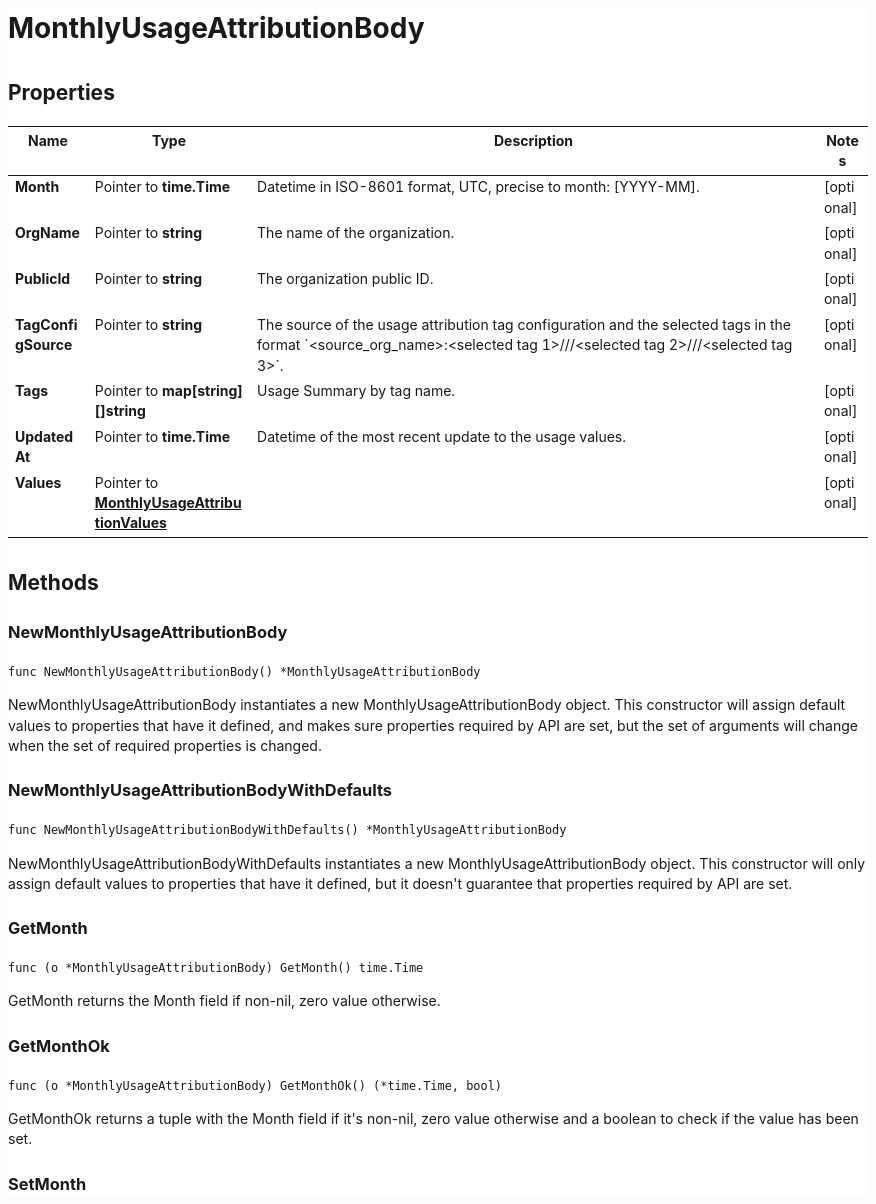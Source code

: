 # MonthlyUsageAttributionBody

## Properties

| Name                | Type                                                                             | Description                                                                                                                                                                                             | Notes      |
| ------------------- | -------------------------------------------------------------------------------- | ------------------------------------------------------------------------------------------------------------------------------------------------------------------------------------------------------- | ---------- |
| **Month**           | Pointer to **time.Time**                                                         | Datetime in ISO-8601 format, UTC, precise to month: [YYYY-MM].                                                                                                                                          | [optional] |
| **OrgName**         | Pointer to **string**                                                            | The name of the organization.                                                                                                                                                                           | [optional] |
| **PublicId**        | Pointer to **string**                                                            | The organization public ID.                                                                                                                                                                             | [optional] |
| **TagConfigSource** | Pointer to **string**                                                            | The source of the usage attribution tag configuration and the selected tags in the format &#x60;&lt;source_org_name&gt;:&lt;selected tag 1&gt;///&lt;selected tag 2&gt;///&lt;selected tag 3&gt;&#x60;. | [optional] |
| **Tags**            | Pointer to **map[string][]string**                                               | Usage Summary by tag name.                                                                                                                                                                              | [optional] |
| **UpdatedAt**       | Pointer to **time.Time**                                                         | Datetime of the most recent update to the usage values.                                                                                                                                                 | [optional] |
| **Values**          | Pointer to [**MonthlyUsageAttributionValues**](MonthlyUsageAttributionValues.md) |                                                                                                                                                                                                         | [optional] |

## Methods

### NewMonthlyUsageAttributionBody

`func NewMonthlyUsageAttributionBody() *MonthlyUsageAttributionBody`

NewMonthlyUsageAttributionBody instantiates a new MonthlyUsageAttributionBody object.
This constructor will assign default values to properties that have it defined,
and makes sure properties required by API are set, but the set of arguments
will change when the set of required properties is changed.

### NewMonthlyUsageAttributionBodyWithDefaults

`func NewMonthlyUsageAttributionBodyWithDefaults() *MonthlyUsageAttributionBody`

NewMonthlyUsageAttributionBodyWithDefaults instantiates a new MonthlyUsageAttributionBody object.
This constructor will only assign default values to properties that have it defined,
but it doesn't guarantee that properties required by API are set.

### GetMonth

`func (o *MonthlyUsageAttributionBody) GetMonth() time.Time`

GetMonth returns the Month field if non-nil, zero value otherwise.

### GetMonthOk

`func (o *MonthlyUsageAttributionBody) GetMonthOk() (*time.Time, bool)`

GetMonthOk returns a tuple with the Month field if it's non-nil, zero value otherwise
and a boolean to check if the value has been set.

### SetMonth
